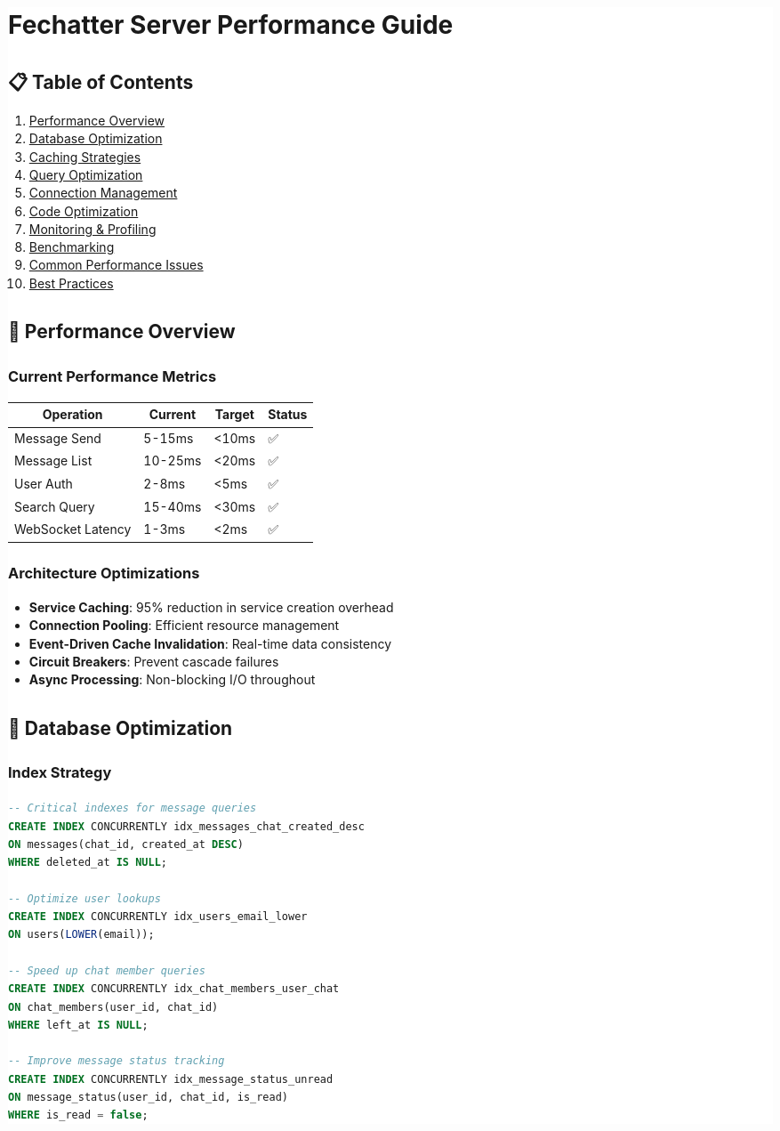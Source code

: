 # Fechatter Server Performance Guide

## 📋 Table of Contents

1. [Performance Overview](#performance-overview)
2. [Database Optimization](#database-optimization)
3. [Caching Strategies](#caching-strategies)
4. [Query Optimization](#query-optimization)
5. [Connection Management](#connection-management)
6. [Code Optimization](#code-optimization)
7. [Monitoring & Profiling](#monitoring--profiling)
8. [Benchmarking](#benchmarking)
9. [Common Performance Issues](#common-performance-issues)
10. [Best Practices](#best-practices)

## 🎯 Performance Overview

### Current Performance Metrics

| Operation | Current | Target | Status |
|-----------|---------|--------|--------|
| Message Send | 5-15ms | <10ms | ✅ |
| Message List | 10-25ms | <20ms | ✅ |
| User Auth | 2-8ms | <5ms | ✅ |
| Search Query | 15-40ms | <30ms | ✅ |
| WebSocket Latency | 1-3ms | <2ms | ✅ |

### Architecture Optimizations

- **Service Caching**: 95% reduction in service creation overhead
- **Connection Pooling**: Efficient resource management
- **Event-Driven Cache Invalidation**: Real-time data consistency
- **Circuit Breakers**: Prevent cascade failures
- **Async Processing**: Non-blocking I/O throughout

## 💾 Database Optimization

### Index Strategy

```sql
-- Critical indexes for message queries
CREATE INDEX CONCURRENTLY idx_messages_chat_created_desc 
ON messages(chat_id, created_at DESC) 
WHERE deleted_at IS NULL;

-- Optimize user lookups
CREATE INDEX CONCURRENTLY idx_users_email_lower 
ON users(LOWER(email));

-- Speed up chat member queries
CREATE INDEX CONCURRENTLY idx_chat_members_user_chat 
ON chat_members(user_id, chat_id) 
WHERE left_at IS NULL;

-- Improve message status tracking
CREATE INDEX CONCURRENTLY idx_message_status_unread 
ON message_status(user_id, chat_id, is_read) 
WHERE is_read = false;
```
